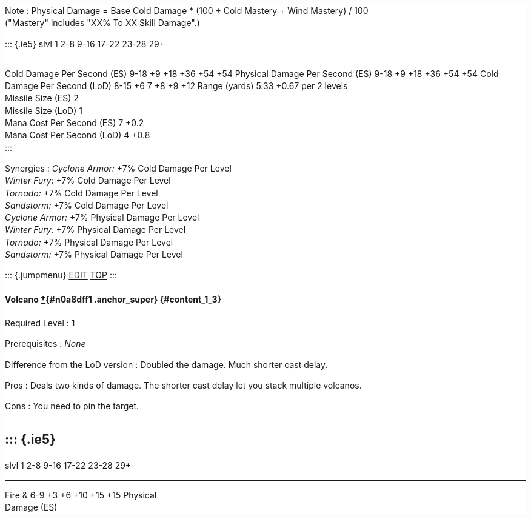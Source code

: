 Note
:   Physical Damage = Base Cold Damage \* (100 + Cold Mastery + Wind
    Mastery) / 100\
    (\"Mastery\" includes \"XX% To XX Skill Damage\".)

::: {.ie5}
  slvl                                1            2-8           9-16   17-22   23-28   29+
  --------------------------------- ------ -------------------- ------ ------- ------- -----
  Cold Damage Per Second (ES)        9-18           +9           +18     +36     +54    +54
  Physical Damage Per Second (ES)    9-18           +9           +18     +36     +54    +54
  Cold Damage Per Second (LoD)       8-15           +6            7      +8      +9     +12
  Range (yards)                      5.33   +0.67 per 2 levels                         
  Missile Size (ES)                   2                                                
  Missile Size (LoD)                  1                                                
  Mana Cost Per Second (ES)           7            +0.2                                
  Mana Cost Per Second (LoD)          4            +0.8                                
:::

Synergies
:   *Cyclone Armor:* +7% Cold Damage Per Level\
    *Winter Fury:* +7% Cold Damage Per Level\
    *Tornado:* +7% Cold Damage Per Level\
    *Sandstorm:* +7% Cold Damage Per Level\
    *Cyclone Armor:* +7% Physical Damage Per Level\
    *Winter Fury:* +7% Physical Damage Per Level\
    *Tornado:* +7% Physical Damage Per Level\
    *Sandstorm:* +7% Physical Damage Per Level

::: {.jumpmenu}
[EDIT](https://web.archive.org/web/20201027093707/http://miyoshino.la.coocan.jp/eswiki/?plugin=paraedit&parnum=4&page=Elemental%20Skills&refer=Elemental%20Skills)
[TOP](#navigator)
:::

#### Volcano [†](https://web.archive.org/web/20201027093707/http://miyoshino.la.coocan.jp/eswiki/?Elemental%20Skills#n0a8dff1 "n0a8dff1"){#n0a8dff1 .anchor_super} {#content_1_3}

Required Level
:   1

Prerequisites
:   *None*

Difference from the LoD version
:   Doubled the damage. Much shorter cast delay.

Pros
:   Deals two kinds of damage. The shorter cast delay let you stack
    multiple volcanos.

Cons
:   You need to pin the target.

::: {.ie5}
  -----------------------------------------------------------------------------
  slvl            1         2-8        9-16      17-22      23-28       29+
  ----------- ---------- ---------- ---------- ---------- ---------- ----------
  Fire &         6-9         +3         +6        +10        +15        +15
  Physical                                                           
  Damage (ES)                                                        
